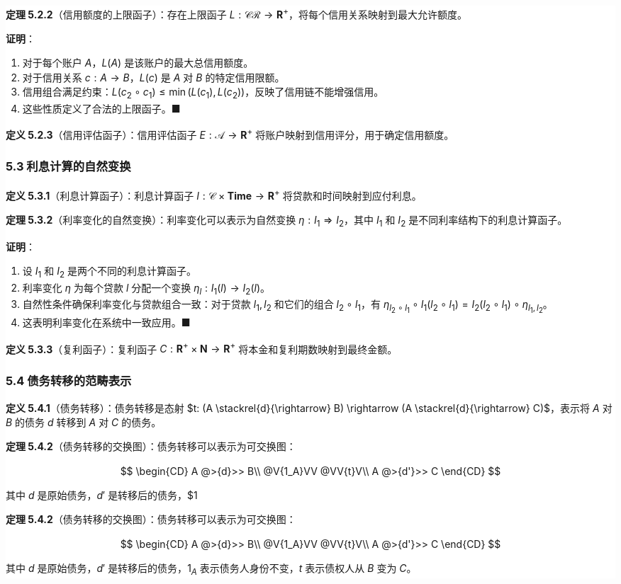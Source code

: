 **定理 5.2.2**（信用额度的上限函子）：存在上限函子 $L: \mathcal{CR} \rightarrow \mathbf{R}^+$，将每个信用关系映射到最大允许额度。

**证明**：

1. 对于每个账户 $A$，$L(A)$ 是该账户的最大总信用额度。
2. 对于信用关系 $c: A \rightarrow B$，$L(c)$ 是 $A$ 对 $B$ 的特定信用限额。
3. 信用组合满足约束：$L(c_2 \circ c_1) \leq \min(L(c_1), L(c_2))$，反映了信用链不能增强信用。
4. 这些性质定义了合法的上限函子。■

**定义 5.2.3**（信用评估函子）：信用评估函子 $E: \mathcal{A} \rightarrow \mathbf{R}^+$ 将账户映射到信用评分，用于确定信用额度。

### 5.3 利息计算的自然变换

**定义 5.3.1**（利息计算函子）：利息计算函子 $I: \mathcal{C} \times \mathbf{Time} \rightarrow \mathbf{R}^+$ 将贷款和时间映射到应付利息。

**定理 5.3.2**（利率变化的自然变换）：利率变化可以表示为自然变换 $\eta: I_1 \Rightarrow I_2$，其中 $I_1$ 和 $I_2$ 是不同利率结构下的利息计算函子。

**证明**：

1. 设 $I_1$ 和 $I_2$ 是两个不同的利息计算函子。
2. 利率变化 $\eta$ 为每个贷款 $l$ 分配一个变换 $\eta_l: I_1(l) \rightarrow I_2(l)$。
3. 自然性条件确保利率变化与贷款组合一致：对于贷款 $l_1, l_2$ 和它们的组合 $l_2 \circ l_1$，有 $\eta_{l_2 \circ l_1} \circ I_1(l_2 \circ l_1) = I_2(l_2 \circ l_1) \circ \eta_{l_1,l_2}$。
4. 这表明利率变化在系统中一致应用。■

**定义 5.3.3**（复利函子）：复利函子 $C: \mathbf{R}^+ \times \mathbf{N} \rightarrow \mathbf{R}^+$ 将本金和复利期数映射到最终金额。

### 5.4 债务转移的范畴表示

**定义 5.4.1**（债务转移）：债务转移是态射 $t: (A \stackrel{d}{\rightarrow} B) \rightarrow (A \stackrel{d}{\rightarrow} C)$，表示将 $A$ 对 $B$ 的债务 $d$ 转移到 $A$ 对 $C$ 的债务。

**定理 5.4.2**（债务转移的交换图）：债务转移可以表示为可交换图：

$$
\begin{CD}
A @>{d}>> B\\
@V{1_A}VV @VV{t}V\\
A @>{d'}>> C
\end{CD}
$$

其中 $d$ 是原始债务，$d'$ 是转移后的债务，$1

**定理 5.4.2**（债务转移的交换图）：债务转移可以表示为可交换图：

$$
\begin{CD}
A @>{d}>> B\\
@V{1_A}VV @VV{t}V\\
A @>{d'}>> C
\end{CD}
$$

其中 $d$ 是原始债务，$d'$ 是转移后的债务，$1_A$ 表示债务人身份不变，$t$ 表示债权人从 $B$ 变为 $C$。
